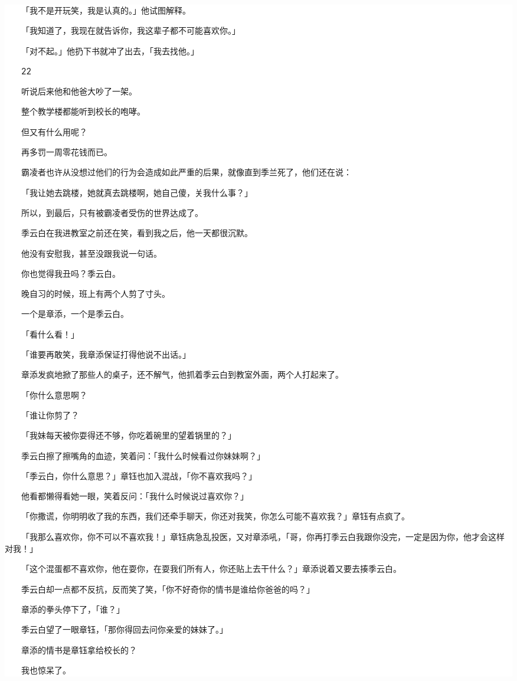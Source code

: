 &emsp;&emsp;「我不是开玩笑，我是认真的。」他试图解释。  
  
&emsp;&emsp;「我知道了，我现在就告诉你，我这辈子都不可能喜欢你。」  
  
&emsp;&emsp;「对不起。」他扔下书就冲了出去，「我去找他。」  
  
&emsp;&emsp;22  
  
&emsp;&emsp;听说后来他和他爸大吵了一架。  
  
&emsp;&emsp;整个教学楼都能听到校长的咆哮。  
  
&emsp;&emsp;但又有什么用呢？  
  
&emsp;&emsp;再多罚一周零花钱而已。  
  
&emsp;&emsp;霸凌者也许从没想过他们的行为会造成如此严重的后果，就像直到季兰死了，他们还在说：  
  
&emsp;&emsp;「我让她去跳楼，她就真去跳楼啊，她自己傻，关我什么事？」  
  
&emsp;&emsp;所以，到最后，只有被霸凌者受伤的世界达成了。  
  
&emsp;&emsp;季云白在我进教室之前还在笑，看到我之后，他一天都很沉默。  
  
&emsp;&emsp;他没有安慰我，甚至没跟我说一句话。  
  
&emsp;&emsp;你也觉得我丑吗？季云白。  
  
&emsp;&emsp;晚自习的时候，班上有两个人剪了寸头。  
  
&emsp;&emsp;一个是章添，一个是季云白。  
  
&emsp;&emsp;「看什么看！」  
  
&emsp;&emsp;「谁要再敢笑，我章添保证打得他说不出话。」  
  
&emsp;&emsp;章添发疯地掀了那些人的桌子，还不解气，他抓着季云白到教室外面，两个人打起来了。  
  
&emsp;&emsp;「你什么意思啊？  
  
&emsp;&emsp;「谁让你剪了？  
  
&emsp;&emsp;「我妹每天被你耍得还不够，你吃着碗里的望着锅里的？」  
  
&emsp;&emsp;季云白擦了擦嘴角的血迹，笑着问：「我什么时候看过你妹妹啊？」  
  
&emsp;&emsp;「季云白，你什么意思？」章钰也加入混战，「你不喜欢我吗？」  
  
&emsp;&emsp;他看都懒得看她一眼，笑着反问：「我什么时候说过喜欢你？」  
  
&emsp;&emsp;「你撒谎，你明明收了我的东西，我们还牵手聊天，你还对我笑，你怎么可能不喜欢我？」章钰有点疯了。  
  
&emsp;&emsp;「我那么喜欢你，你不可以不喜欢我！」章钰病急乱投医，又对章添吼，「哥，你再打季云白我跟你没完，一定是因为你，他才会这样对我！」  
  
&emsp;&emsp;「这个混蛋都不喜欢你，他在耍你，在耍我们所有人，你还贴上去干什么？」章添说着又要去揍季云白。  
  
&emsp;&emsp;季云白却一点都不反抗，反而笑了笑，「你不好奇你的情书是谁给你爸爸的吗？」  
  
&emsp;&emsp;章添的拳头停下了，「谁？」  
  
&emsp;&emsp;季云白望了一眼章钰，「那你得回去问你亲爱的妹妹了。」  
  
&emsp;&emsp;章添的情书是章钰拿给校长的？  
  
&emsp;&emsp;我也惊呆了。  
  